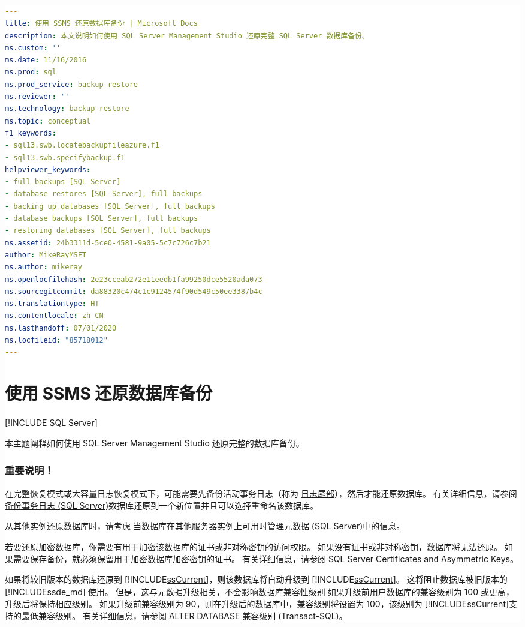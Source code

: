```yaml
---
title: 使用 SSMS 还原数据库备份 | Microsoft Docs
description: 本文说明如何使用 SQL Server Management Studio 还原完整 SQL Server 数据库备份。
ms.custom: ''
ms.date: 11/16/2016
ms.prod: sql
ms.prod_service: backup-restore
ms.reviewer: ''
ms.technology: backup-restore
ms.topic: conceptual
f1_keywords:
- sql13.swb.locatebackupfileazure.f1
- sql13.swb.specifybackup.f1
helpviewer_keywords:
- full backups [SQL Server]
- database restores [SQL Server], full backups
- backing up databases [SQL Server], full backups
- database backups [SQL Server], full backups
- restoring databases [SQL Server], full backups
ms.assetid: 24b3311d-5ce0-4581-9a05-5c7c726c7b21
author: MikeRayMSFT
ms.author: mikeray
ms.openlocfilehash: 2e23cceab272e11eedb1fa99250dce5520ada073
ms.sourcegitcommit: da88320c474c1c9124574f90d549c50ee3387b4c
ms.translationtype: HT
ms.contentlocale: zh-CN
ms.lasthandoff: 07/01/2020
ms.locfileid: "85718012"
---
```

# <a name="restore-a-database-backup-using-ssms"></a>使用 SSMS 还原数据库备份
 [!INCLUDE [SQL Server](../../includes/applies-to-version/sqlserver.md)]

  本主题阐释如何使用 SQL Server Management Studio 还原完整的数据库备份。    
       
### <a name="important"></a>重要说明！    
在完整恢复模式或大容量日志恢复模式下，可能需要先备份活动事务日志（称为 [日志尾部](tail-log-backups-sql-server.md)），然后才能还原数据库。 有关详细信息，请参阅 [备份事务日志 (SQL Server)](../../relational-databases/backup-restore/back-up-a-transaction-log-sql-server.md)数据库还原到一个新位置并且可以选择重命名该数据库。  

从其他实例还原数据库时，请考虑 [当数据库在其他服务器实例上可用时管理元数据 (SQL Server)](../../relational-databases/databases/manage-metadata-when-making-a-database-available-on-another-server.md)中的信息。   
    
若要还原加密数据库，你需要有用于加密该数据库的证书或非对称密钥的访问权限。 如果没有证书或非对称密钥，数据库将无法还原。 如果需要保存备份，就必须保留用于加密数据库加密密钥的证书。 有关详细信息，请参阅 [SQL Server Certificates and Asymmetric Keys](../../relational-databases/security/sql-server-certificates-and-asymmetric-keys.md)。    
    
如果将较旧版本的数据库还原到 [!INCLUDE[ssCurrent](../../includes/sscurrent-md.md)]，则该数据库将自动升级到 [!INCLUDE[ssCurrent](../../includes/sscurrent-md.md)]。 这将阻止数据库被旧版本的 [!INCLUDE[ssde_md](../../includes/ssde_md.md)] 使用。 但是，这与元数据升级相关，不会影响[数据库兼容性级别](../../relational-databases/databases/view-or-change-the-compatibility-level-of-a-database.md) 如果升级前用户数据库的兼容级别为 100 或更高，升级后将保持相应级别。 如果升级前兼容级别为 90，则在升级后的数据库中，兼容级别将设置为 100，该级别为 [!INCLUDE[ssCurrent](../../includes/sscurrent-md.md)]支持的最低兼容级别。 有关详细信息，请参阅 [ALTER DATABASE 兼容级别 (Transact-SQL)](../../t-sql/statements/alter-database-transact-sql-compatibility-level.md)。  
  